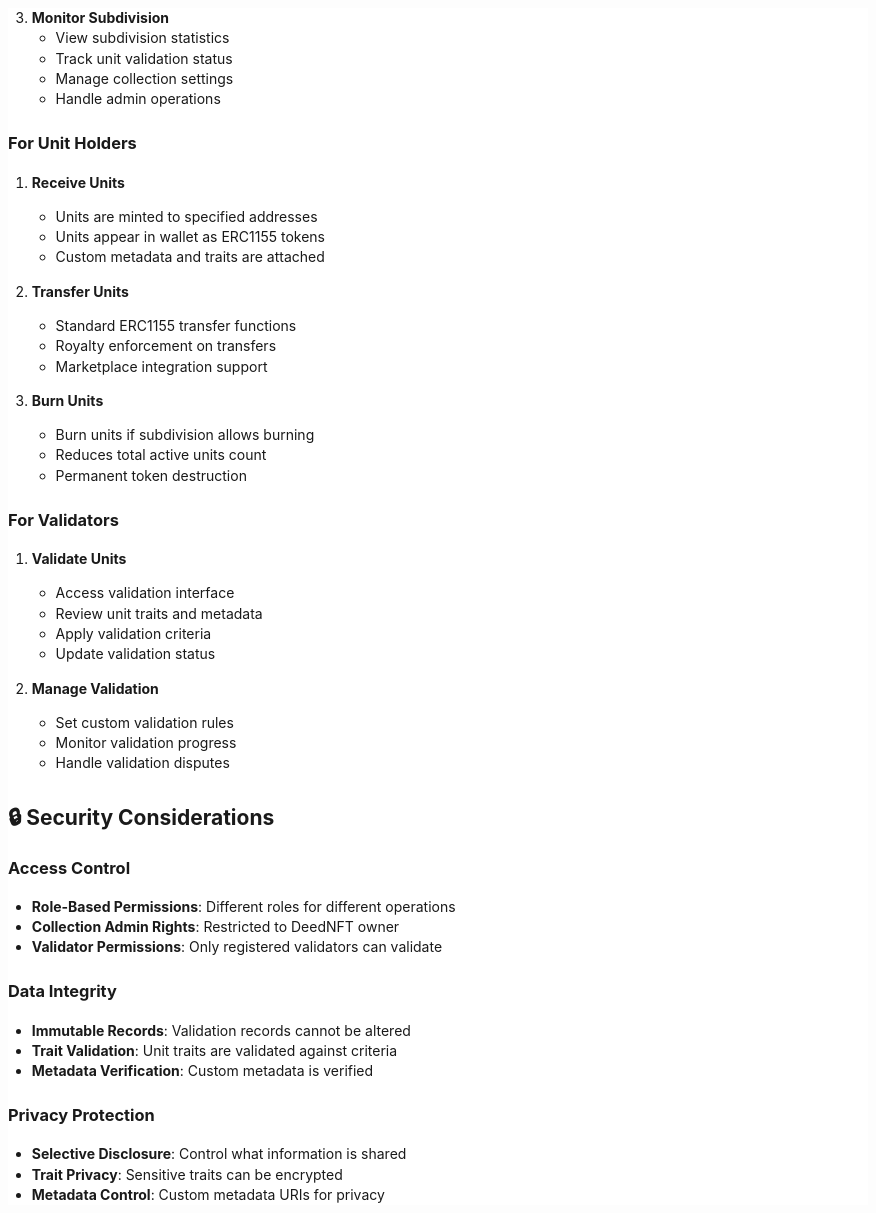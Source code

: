3. **Monitor Subdivision**
   - View subdivision statistics
   - Track unit validation status
   - Manage collection settings
   - Handle admin operations

### For Unit Holders

1. **Receive Units**
   - Units are minted to specified addresses
   - Units appear in wallet as ERC1155 tokens
   - Custom metadata and traits are attached

2. **Transfer Units**
   - Standard ERC1155 transfer functions
   - Royalty enforcement on transfers
   - Marketplace integration support

3. **Burn Units**
   - Burn units if subdivision allows burning
   - Reduces total active units count
   - Permanent token destruction

### For Validators

1. **Validate Units**
   - Access validation interface
   - Review unit traits and metadata
   - Apply validation criteria
   - Update validation status

2. **Manage Validation**
   - Set custom validation rules
   - Monitor validation progress
   - Handle validation disputes

## 🔒 Security Considerations

### Access Control

- **Role-Based Permissions**: Different roles for different operations
- **Collection Admin Rights**: Restricted to DeedNFT owner
- **Validator Permissions**: Only registered validators can validate

### Data Integrity

- **Immutable Records**: Validation records cannot be altered
- **Trait Validation**: Unit traits are validated against criteria
- **Metadata Verification**: Custom metadata is verified

### Privacy Protection

- **Selective Disclosure**: Control what information is shared
- **Trait Privacy**: Sensitive traits can be encrypted
- **Metadata Control**: Custom metadata URIs for privacy
